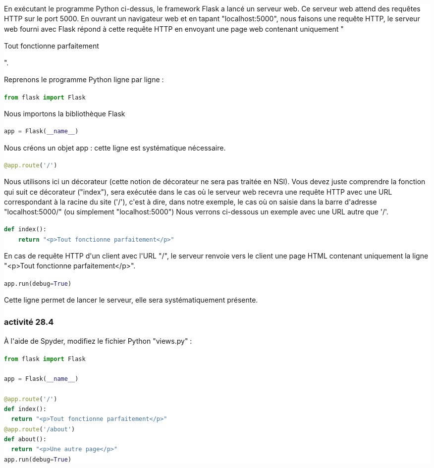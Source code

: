 En exécutant le programme Python ci-dessus, le framework Flask a lancé un serveur web. Ce serveur web attend des requêtes HTTP sur le port 5000. En ouvrant un navigateur web et en tapant "localhost:5000", nous faisons une requête HTTP, le serveur web fourni avec Flask répond à cette requête HTTP en envoyant une page web contenant uniquement "<p>Tout fonctionne parfaitement</p>".

Reprenons le programme Python ligne par ligne :

```python
from flask import Flask
```

Nous importons la bibliothèque Flask

```python
app = Flask(__name__)
```
			
Nous créons un objet app : cette ligne est systématique nécessaire.

```python
@app.route('/')
```

Nous utilisons ici un décorateur (cette notion de décorateur ne sera pas traitée en NSI). Vous devez juste comprendre la fonction qui suit ce décorateur ("index"), sera exécutée dans le cas où le serveur web recevra une requête HTTP avec une URL correspondant à la racine du site ('/'), c'est à dire, dans notre exemple, le cas où on saisie dans la barre d'adresse "localhost:5000/" (ou simplement "localhost:5000") Nous verrons ci-dessous un exemple avec une URL autre que '/'.

```python
def index():
    return "<p>Tout fonctionne parfaitement</p>"
```

En cas de requête HTTP d'un client avec l'URL "/", le serveur renvoie vers le client une page HTML contenant uniquement la ligne "\<p>Tout fonctionne parfaitement\</p>".

```python
app.run(debug=True)
```

Cette ligne permet de lancer le serveur, elle sera systématiquement présente.

### activité 28.4

À l'aide de Spyder, modifiez le fichier Python "views.py" :

```python
from flask import Flask

app = Flask(__name__)

@app.route('/')
def index():
  return "<p>Tout fonctionne parfaitement</p>"
@app.route('/about')
def about():
  return "<p>Une autre page</p>"
app.run(debug=True)
```
